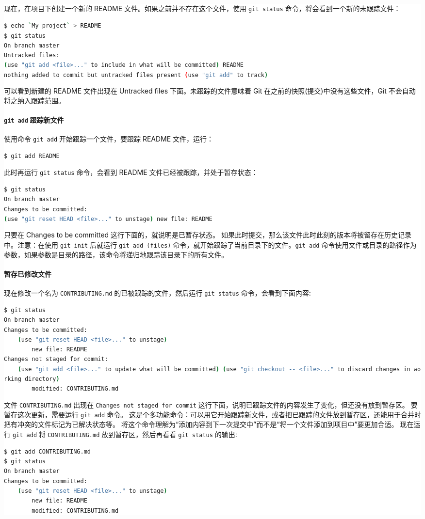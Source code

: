 现在，在项目下创建一个新的 README 文件。如果之前并不存在这个文件，使用 `git status` 命令，将会看到一个新的未跟踪文件：

```sh
$ echo `My project` > README
$ git status
On branch master
Untracked files:
(use "git add <file>..." to include in what will be committed) README
nothing added to commit but untracked files present (use "git add" to track)
```

可以看到新建的 README 文件出现在 Untracked files 下面。未跟踪的文件意味着 Git 在之前的快照(提交)中没有这些文件，Git 不会自动将之纳入跟踪范围。



#### `git add` 跟踪新文件

使用命令 `git add` 开始跟踪一个文件，要跟踪 README 文件，运行：

```sh
$ git add README
```

此时再运行 `git status` 命令，会看到 README 文件已经被跟踪，并处于暂存状态：

```sh
$ git status
On branch master
Changes to be committed:
(use "git reset HEAD <file>..." to unstage) new file: README
```

只要在 Changes to be committed 这行下面的，就说明是已暂存状态。 如果此时提交，那么该文件此时此刻的版本将被留存在历史记录中。注意：在使用 `git init` 后就运行 `git add (files)` 命令，就开始跟踪了当前目录下的文件。`git add` 命令使用文件或目录的路径作为参数，如果参数是目录的路径，该命令将递归地跟踪该目录下的所有文件。 



#### 暂存已修改文件 

现在修改一个名为 `CONTRIBUTING.md` 的已被跟踪的文件，然后运行 `git status` 命令，会看到下面内容: 

```sh
$ git status
On branch master
Changes to be committed:
	(use "git reset HEAD <file>..." to unstage) 
		new file: README
Changes not staged for commit:
	(use "git add <file>..." to update what will be committed) (use "git checkout -- <file>..." to discard changes in working directory)
		modified: CONTRIBUTING.md
```

文件 `CONTRIBUTING.md` 出现在 `Changes not staged for commit` 这行下面，说明已跟踪文件的内容发生了变化，但还没有放到暂存区。 要暂存这次更新，需要运行 `git add` 命令。 这是个多功能命令：可以用它开始跟踪新文件，或者把已跟踪的文件放到暂存区，还能用于合并时把有冲突的文件标记为已解决状态等。 将这个命令理解为“添加内容到下一次提交中”而不是“将一个文件添加到项目中”要更加合适。 现在运行 `git add` 将 `CONTRIBUTING.md` 放到暂存区，然后再看看 `git status` 的输出: 

```sh
$ git add CONTRIBUTING.md 
$ git status
On branch master
Changes to be committed:
	(use "git reset HEAD <file>..." to unstage)
		new file: README 
		modified: CONTRIBUTING.md
```
